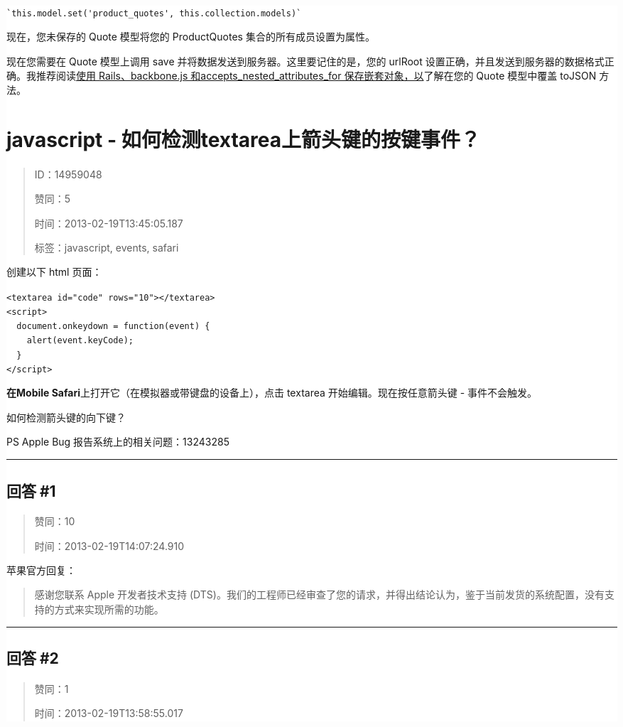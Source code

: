     `this.model.set('product_quotes', this.collection.models)`

现在，您未保存的 Quote 模型将您的 ProductQuotes 集合的所有成员设置为属性。

现在您需要在 Quote 模型上调用 save 并将数据发送到服务器。这里要记住的是，您的 urlRoot 设置正确，并且发送到服务器的数据格式正确。我推荐阅读[使用 Rails、backbone.js 和accepts_nested_attributes_for 保存嵌套对象，以](https://stackoverflow.com/questions/5226067/saving-nested-objects-with-rails-backbone-js-and-accepts-nested-attributes-for/5234044#5234044)了解在您的 Quote 模型中覆盖 toJSON 方法。

# javascript - 如何检测textarea上箭头键的按键事件？

> ID：14959048
> 
> 赞同：5
> 
> 时间：2013-02-19T13:45:05.187
> 
> 标签：javascript, events, safari

创建以下 html 页面：

```
<textarea id="code" rows="10"></textarea>
<script>
  document.onkeydown = function(event) {
    alert(event.keyCode);
  }
</script> 
```

**在Mobile Safari**上打开它（在模拟器或带键盘的设备上），点击 textarea 开始编辑。现在按任意箭头键 - 事件不会触发。

如何检测箭头键的向下键？

PS Apple Bug 报告系统上的相关问题：13243285

* * *

## 回答 #1

> 赞同：10
> 
> 时间：2013-02-19T14:07:24.910

苹果官方回复：

> 感谢您联系 Apple 开发者技术支持 (DTS)。我们的工程师已经审查了您的请求，并得出结论认为，鉴于当前发货的系统配置，没有支持的方式来实现所需的功能。

* * *

## 回答 #2

> 赞同：1
> 
> 时间：2013-02-19T13:58:55.017
